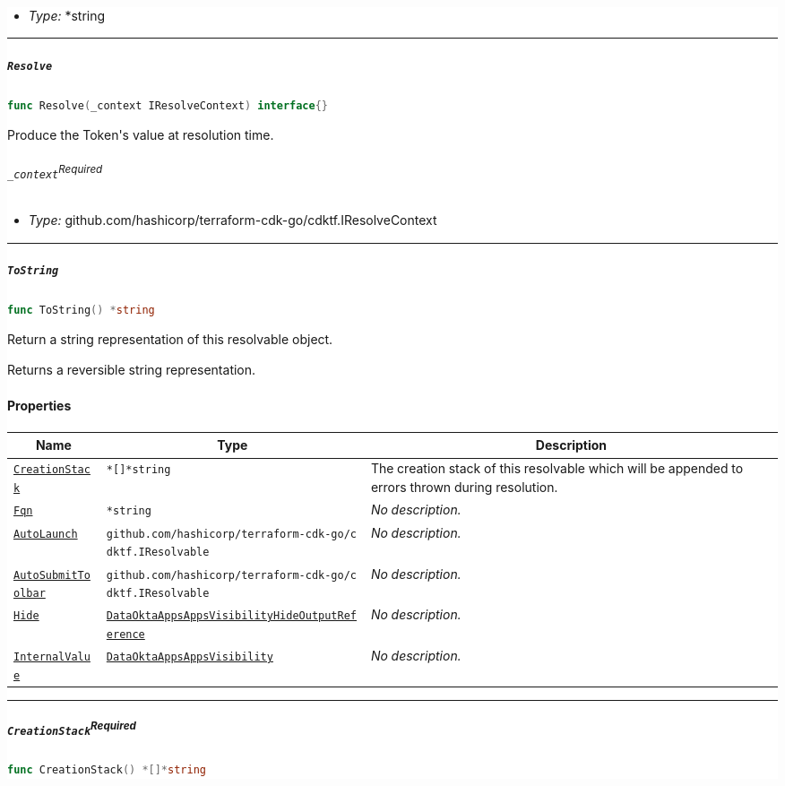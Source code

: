 - *Type:* *string

---

##### `Resolve` <a name="Resolve" id="@cdktf/provider-okta.dataOktaApps.DataOktaAppsAppsVisibilityOutputReference.resolve"></a>

```go
func Resolve(_context IResolveContext) interface{}
```

Produce the Token's value at resolution time.

###### `_context`<sup>Required</sup> <a name="_context" id="@cdktf/provider-okta.dataOktaApps.DataOktaAppsAppsVisibilityOutputReference.resolve.parameter._context"></a>

- *Type:* github.com/hashicorp/terraform-cdk-go/cdktf.IResolveContext

---

##### `ToString` <a name="ToString" id="@cdktf/provider-okta.dataOktaApps.DataOktaAppsAppsVisibilityOutputReference.toString"></a>

```go
func ToString() *string
```

Return a string representation of this resolvable object.

Returns a reversible string representation.


#### Properties <a name="Properties" id="Properties"></a>

| **Name** | **Type** | **Description** |
| --- | --- | --- |
| <code><a href="#@cdktf/provider-okta.dataOktaApps.DataOktaAppsAppsVisibilityOutputReference.property.creationStack">CreationStack</a></code> | <code>*[]*string</code> | The creation stack of this resolvable which will be appended to errors thrown during resolution. |
| <code><a href="#@cdktf/provider-okta.dataOktaApps.DataOktaAppsAppsVisibilityOutputReference.property.fqn">Fqn</a></code> | <code>*string</code> | *No description.* |
| <code><a href="#@cdktf/provider-okta.dataOktaApps.DataOktaAppsAppsVisibilityOutputReference.property.autoLaunch">AutoLaunch</a></code> | <code>github.com/hashicorp/terraform-cdk-go/cdktf.IResolvable</code> | *No description.* |
| <code><a href="#@cdktf/provider-okta.dataOktaApps.DataOktaAppsAppsVisibilityOutputReference.property.autoSubmitToolbar">AutoSubmitToolbar</a></code> | <code>github.com/hashicorp/terraform-cdk-go/cdktf.IResolvable</code> | *No description.* |
| <code><a href="#@cdktf/provider-okta.dataOktaApps.DataOktaAppsAppsVisibilityOutputReference.property.hide">Hide</a></code> | <code><a href="#@cdktf/provider-okta.dataOktaApps.DataOktaAppsAppsVisibilityHideOutputReference">DataOktaAppsAppsVisibilityHideOutputReference</a></code> | *No description.* |
| <code><a href="#@cdktf/provider-okta.dataOktaApps.DataOktaAppsAppsVisibilityOutputReference.property.internalValue">InternalValue</a></code> | <code><a href="#@cdktf/provider-okta.dataOktaApps.DataOktaAppsAppsVisibility">DataOktaAppsAppsVisibility</a></code> | *No description.* |

---

##### `CreationStack`<sup>Required</sup> <a name="CreationStack" id="@cdktf/provider-okta.dataOktaApps.DataOktaAppsAppsVisibilityOutputReference.property.creationStack"></a>

```go
func CreationStack() *[]*string
```

